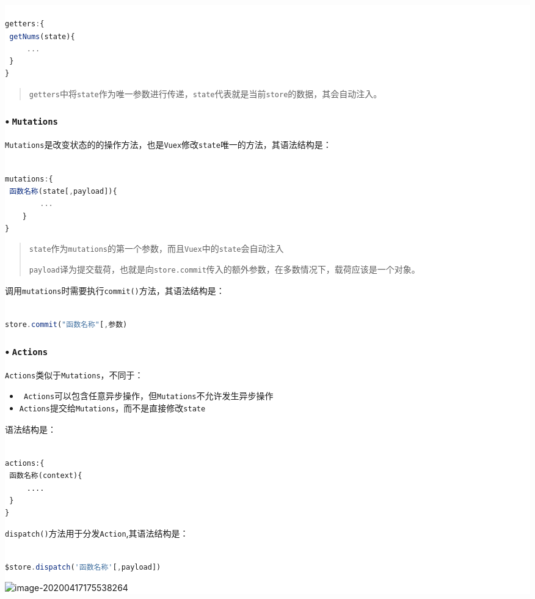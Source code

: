    ```javascript
   
   getters:{
   	getNums(state){
   		...
   	}
   }
   
   ```

   > `getters`中将`state`作为唯一参数进行传递，`state`代表就是当前`store`的数据，其会自动注入。

   ### • `Mutations`

   `Mutations`是改变状态的的操作方法，也是`Vuex`修改`state`唯一的方法，其语法结构是：

   ```javascript
   
   mutations:{
   	函数名称(state[,payload]){
           ...
       }
   }
   
   ```

   > `state`作为`mutations`的第一个参数，而且`Vuex`中的`state`会自动注入
   >
   > `payload`译为提交载荷，也就是向`store.commit`传入的额外参数，在多数情况下，载荷应该是一个对象。

   调用`mutations`时需要执行`commit()`方法，其语法结构是：

   ```javascript
   
   store.commit("函数名称"[,参数)
   
   ```

   ### • `Actions`

   `Actions`类似于`Mutations`，不同于：

   - ` Actions`可以包含任意异步操作，但`Mutations`不允许发生异步操作
   - `Actions`提交给`Mutations`，而不是直接修改`state`

   语法结构是：

   ```
   
   actions:{
   	函数名称(context){
   		....
   	}
   }
   
   ```

   `dispatch()`方法用于分发`Action`,其语法结构是：

   ```javascript
   
   $store.dispatch('函数名称'[,payload])
   
   ```

   ![image-20200417175538264](E:\www\Material\WEBTN1912\14_VUEUI\Day06\note\assets\image-20200417175538264.png)

